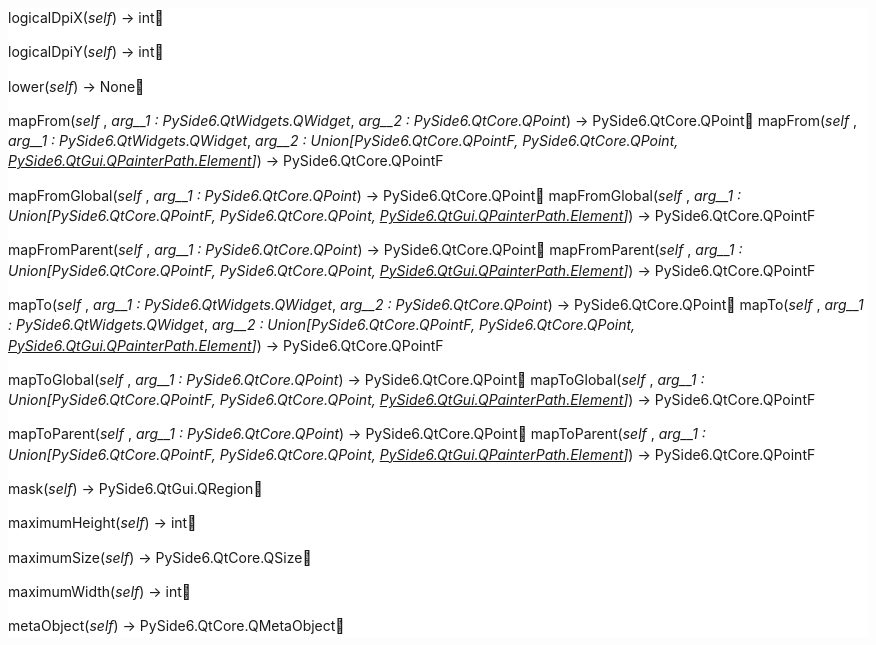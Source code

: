 
logicalDpiX(_self_) → int
    

logicalDpiY(_self_) → int
    

lower(_self_) → None
    

mapFrom(_self_ , _arg__1 : PySide6.QtWidgets.QWidget_, _arg__2 : PySide6.QtCore.QPoint_) → PySide6.QtCore.QPoint
mapFrom(_self_ , _arg__1 : PySide6.QtWidgets.QWidget_, _arg__2 : Union[PySide6.QtCore.QPointF, PySide6.QtCore.QPoint, [PySide6.QtGui.QPainterPath.Element](nukescripts.widgetgroup.QPainterPath.html#nukescripts.widgetgroup.QPainterPath.Element "PySide6.QtGui.QPainterPath.Element")]_) → PySide6.QtCore.QPointF
    

mapFromGlobal(_self_ , _arg__1 : PySide6.QtCore.QPoint_) → PySide6.QtCore.QPoint
mapFromGlobal(_self_ , _arg__1 : Union[PySide6.QtCore.QPointF, PySide6.QtCore.QPoint, [PySide6.QtGui.QPainterPath.Element](nukescripts.widgetgroup.QPainterPath.html#nukescripts.widgetgroup.QPainterPath.Element "PySide6.QtGui.QPainterPath.Element")]_) → PySide6.QtCore.QPointF
    

mapFromParent(_self_ , _arg__1 : PySide6.QtCore.QPoint_) → PySide6.QtCore.QPoint
mapFromParent(_self_ , _arg__1 : Union[PySide6.QtCore.QPointF, PySide6.QtCore.QPoint, [PySide6.QtGui.QPainterPath.Element](nukescripts.widgetgroup.QPainterPath.html#nukescripts.widgetgroup.QPainterPath.Element "PySide6.QtGui.QPainterPath.Element")]_) → PySide6.QtCore.QPointF
    

mapTo(_self_ , _arg__1 : PySide6.QtWidgets.QWidget_, _arg__2 : PySide6.QtCore.QPoint_) → PySide6.QtCore.QPoint
mapTo(_self_ , _arg__1 : PySide6.QtWidgets.QWidget_, _arg__2 : Union[PySide6.QtCore.QPointF, PySide6.QtCore.QPoint, [PySide6.QtGui.QPainterPath.Element](nukescripts.widgetgroup.QPainterPath.html#nukescripts.widgetgroup.QPainterPath.Element "PySide6.QtGui.QPainterPath.Element")]_) → PySide6.QtCore.QPointF
    

mapToGlobal(_self_ , _arg__1 : PySide6.QtCore.QPoint_) → PySide6.QtCore.QPoint
mapToGlobal(_self_ , _arg__1 : Union[PySide6.QtCore.QPointF, PySide6.QtCore.QPoint, [PySide6.QtGui.QPainterPath.Element](nukescripts.widgetgroup.QPainterPath.html#nukescripts.widgetgroup.QPainterPath.Element "PySide6.QtGui.QPainterPath.Element")]_) → PySide6.QtCore.QPointF
    

mapToParent(_self_ , _arg__1 : PySide6.QtCore.QPoint_) → PySide6.QtCore.QPoint
mapToParent(_self_ , _arg__1 : Union[PySide6.QtCore.QPointF, PySide6.QtCore.QPoint, [PySide6.QtGui.QPainterPath.Element](nukescripts.widgetgroup.QPainterPath.html#nukescripts.widgetgroup.QPainterPath.Element "PySide6.QtGui.QPainterPath.Element")]_) → PySide6.QtCore.QPointF
    

mask(_self_) → PySide6.QtGui.QRegion
    

maximumHeight(_self_) → int
    

maximumSize(_self_) → PySide6.QtCore.QSize
    

maximumWidth(_self_) → int
    

metaObject(_self_) → PySide6.QtCore.QMetaObject
    